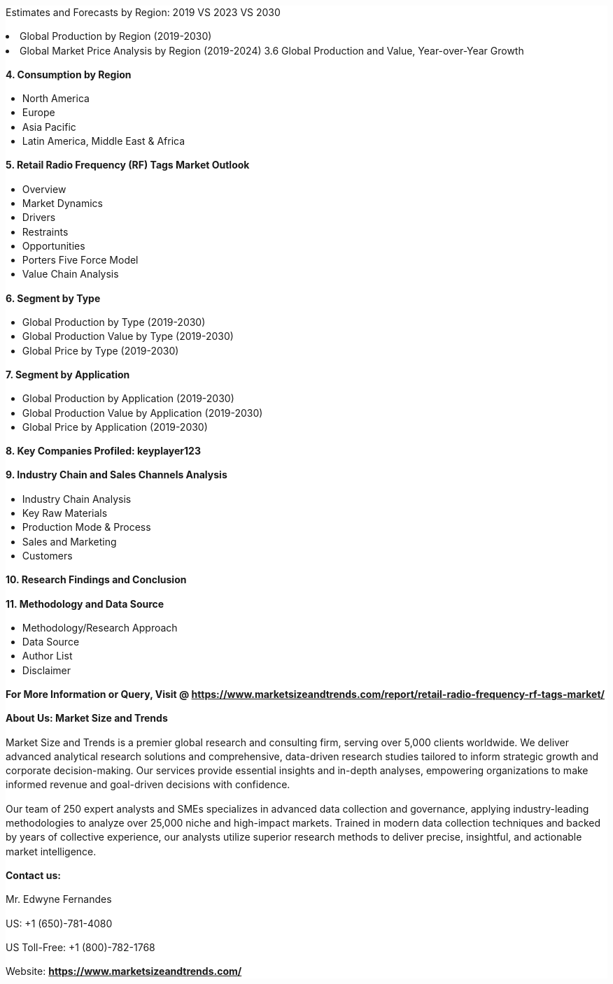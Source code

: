 Estimates and Forecasts by Region: 2019 VS 2023 VS 2030</li><li>Global Production by Region (2019-2030)</li><li>Global Market Price Analysis by Region (2019-2024) 3.6 Global Production and Value, Year-over-Year Growth</li></ul><p><strong>4. Consumption by Region</strong></p><ul><li>North America</li><li>Europe</li><li>Asia Pacific</li><li>Latin America, Middle East &amp; Africa</li></ul><p><strong>5. Retail Radio Frequency (RF) Tags Market Outlook</strong></p><ul><li>Overview</li><li>Market Dynamics</li><li>Drivers</li><li>Restraints</li><li>Opportunities</li><li>Porters Five Force Model</li><li>Value Chain Analysis&nbsp;</li></ul><p><strong>6. Segment by Type</strong></p><ul><li>Global Production by Type (2019-2030)</li><li>Global Production Value by Type (2019-2030)</li><li>Global Price by Type (2019-2030)</li></ul><p><strong>7. Segment by Application</strong></p><ul><li>Global Production by Application (2019-2030)</li><li>Global Production Value by Application (2019-2030)</li><li>Global Price by Application (2019-2030)</li></ul><p><strong>8. Key Companies Profiled: keyplayer123</strong></p><p><strong>9. Industry Chain and Sales Channels Analysis</strong></p><ul><li>Industry Chain Analysis</li><li>Key Raw Materials</li><li>Production Mode &amp; Process</li><li>Sales and Marketing</li><li>Customers</li></ul><p><strong>10. Research Findings and Conclusion</strong></p><p><strong>11. Methodology and Data Source</strong></p><ul><li>Methodology/Research Approach</li><li>Data Source</li><li>Author List</li><li>Disclaimer</li></ul></p><p><strong>For More Information or Query, Visit @ <a href="https://www.marketsizeandtrends.com/report/retail-radio-frequency-rf-tags-market/">https://www.marketsizeandtrends.com/report/retail-radio-frequency-rf-tags-market/</a></strong></p><p><strong>About Us: Market Size and Trends</strong></p><p>Market Size and Trends is a premier global research and consulting firm, serving over 5,000 clients worldwide. We deliver advanced analytical research solutions and comprehensive, data-driven research studies tailored to inform strategic growth and corporate decision-making. Our services provide essential insights and in-depth analyses, empowering organizations to make informed revenue and goal-driven decisions with confidence.</p><p>Our team of 250 expert analysts and SMEs specializes in advanced data collection and governance, applying industry-leading methodologies to analyze over 25,000 niche and high-impact markets. Trained in modern data collection techniques and backed by years of collective experience, our analysts utilize superior research methods to deliver precise, insightful, and actionable market intelligence.</p><p><strong>Contact us:</strong></p><p>Mr. Edwyne Fernandes</p><p>US: +1 (650)-781-4080</p><p>US Toll-Free: +1 (800)-782-1768</p><p>Website: <strong><a href="https://www.marketsizeandtrends.com/">https://www.marketsizeandtrends.com/</a></strong></p>
